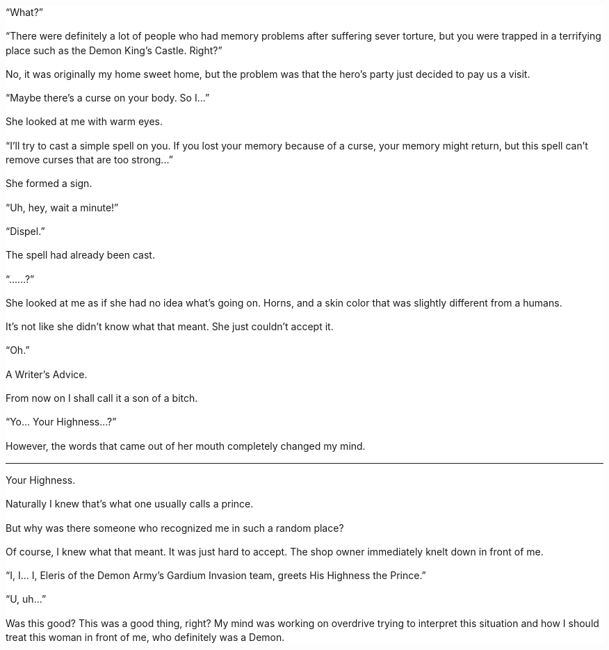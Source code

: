 “What?”

“There were definitely a lot of people who had memory problems after suffering
sever torture, but you were trapped in a terrifying place such as the Demon King’s
Castle. Right?”

No, it was originally my home sweet home, but the problem was that the hero’s party
just decided to pay us a visit.



“Maybe there’s a curse on your body. So I...”

She looked at me with warm eyes.

“I’ll try to cast a simple spell on you. If you lost your memory because of a curse, your
memory might return, but this spell can’t remove curses that are too strong...”

She formed a sign.

“Uh, hey, wait a minute!”

“Dispel.”

The spell had already been cast.

“......?”

She looked at me as if she had no idea what’s going on. Horns, and a skin color that
was slightly different from a humans.

It’s not like she didn’t know what that meant. She just couldn’t accept it.

“Oh.”

A Writer’s Advice.

From now on I shall call it a son of a bitch.

“Yo... Your Highness...?”

However, the words that came out of her mouth completely changed my mind.



* * *



Your Highness.

Naturally I knew that’s what one usually calls a prince.

But why was there someone who recognized me in such a random place?



Of course, I knew what that meant. It was just hard to accept. The shop owner
immediately knelt down in front of me.

“I, I... I, Eleris of the Demon Army’s Gardium Invasion team, greets His Highness the
Prince.”

“U, uh...”

Was this good? This was a good thing, right? My mind was working on overdrive
trying to interpret this situation and how I should treat this woman in front of me,
who definitely was a Demon.
